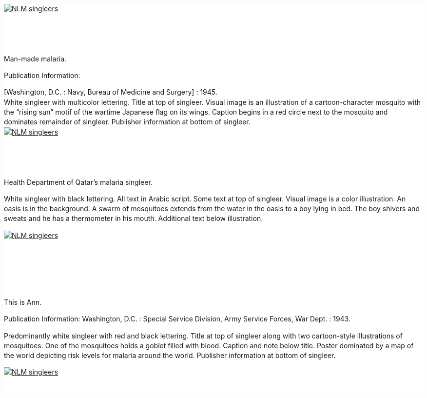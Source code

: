 [<img class="aligncenter size-full wp-image-926" title="The mosquito is little, but has bugs in her spittle" alt="NLM singleers" src="http://www.malariamuseum.com/wp-content/uploads/2010/01/NLMNLM11101438599152855-R.jpg" width="530" height="579" />](http://www.malariamuseum.com/wp-content/uploads/2010/01/NLMNLM11101438599152855-R.jpg)

&nbsp;

&nbsp;

Man-made malaria.

Publication Information:

<div>
  [Washington, D.C. : Navy, Bureau of Medicine and Surgery] : 1945.
</div>

<div>
  White singleer with multicolor lettering. Title at top of singleer. Visual image is an illustration of a cartoon-character mosquito with the &#8220;rising sun&#8221; motif of the wartime Japanese flag on its wings. Caption begins in a red circle next to the mosquito and dominates remainder of singleer. Publisher information at bottom of singleer.
</div>

<div>
  <a href="http://www.malariamuseum.com/wp-content/uploads/2010/01/NLMNLM11101438600208426-R.jpg"><img class="aligncenter size-full wp-image-927" title="Man-made malaria" alt="NLM singleers" src="http://www.malariamuseum.com/wp-content/uploads/2010/01/NLMNLM11101438600208426-R.jpg" width="530" height="575" /></a>
</div>

&nbsp;

&nbsp;

Health Department of Qatar&#8217;s malaria singleer.

White singleer with black lettering. All text in Arabic script. Some text at top of singleer. Visual image is a color illustration. An oasis is in the background. A swarm of mosquitoes extends from the water in the oasis to a boy lying in bed. The boy shivers and sweats and he has a thermometer in his mouth. Additional text below illustration.

[<img class="aligncenter size-full wp-image-928" title="Health Department of Qatar's malaria singleer" alt="NLM singleers" src="http://www.malariamuseum.com/wp-content/uploads/2010/01/NLMNLM11101439167152908-R.jpg" width="530" height="743" />](http://www.malariamuseum.com/wp-content/uploads/2010/01/NLMNLM11101439167152908-R.jpg)

&nbsp;

&nbsp;

&nbsp;

This is Ann.

Publication Information: Washington, D.C. : Special Service Division, Army Service Forces, War Dept. : 1943.

Predominantly white singleer with red and black lettering. Title at top of singleer along with two cartoon-style illustrations of mosquitoes. One of the mosquitoes holds a goblet filled with blood. Caption and note below title. Poster dominated by a map of the world depicting risk levels for malaria around the world. Publisher information at bottom of singleer.

[<img class="aligncenter size-full wp-image-929" title="This is Ann" alt="NLM singleers" src="http://www.malariamuseum.com/wp-content/uploads/2010/01/NLMNLM11101439358153478-R.jpg" width="530" height="384" />](http://www.malariamuseum.com/wp-content/uploads/2010/01/NLMNLM11101439358153478-R.jpg)

&nbsp;
